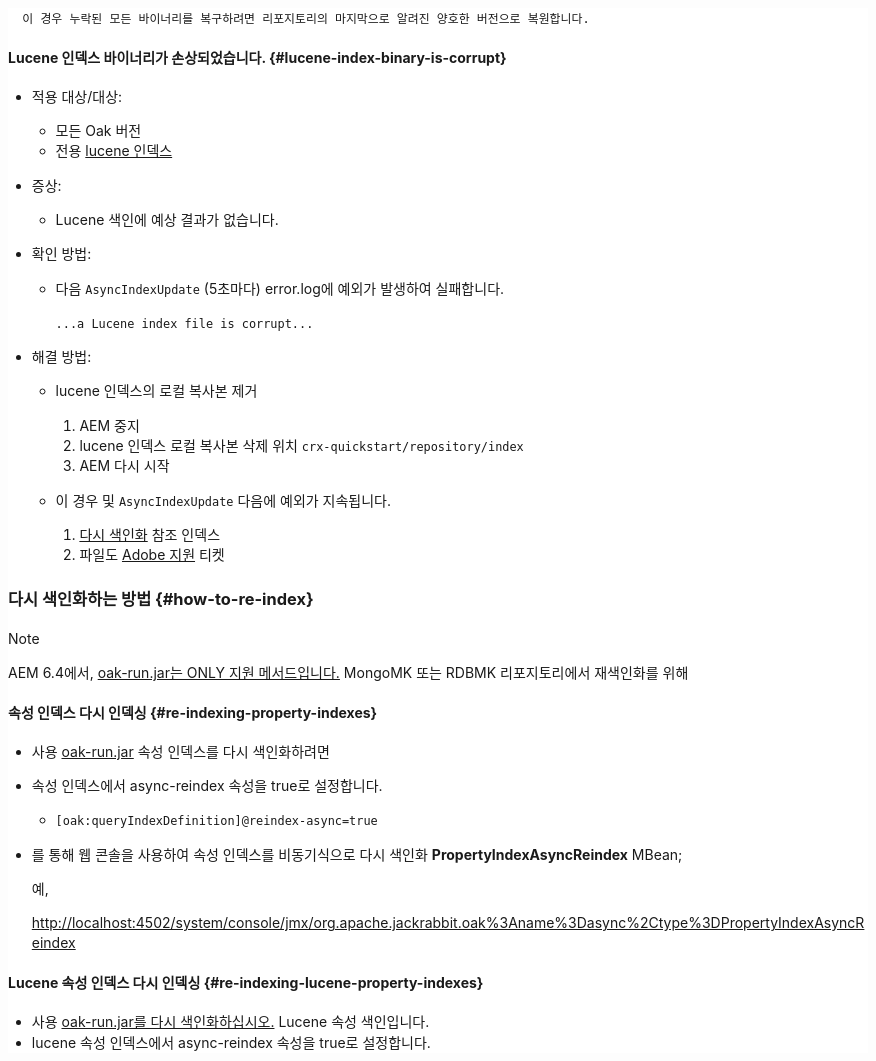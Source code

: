       이 경우 누락된 모든 바이너리를 복구하려면 리포지토리의 마지막으로 알려진 양호한 버전으로 복원합니다.

#### Lucene 인덱스 바이너리가 손상되었습니다. {#lucene-index-binary-is-corrupt}

* 적용 대상/대상:

   * 모든 Oak 버전
   * 전용 [lucene 인덱스](https://jackrabbit.apache.org/oak/docs/query/lucene.html)

* 증상:

   * Lucene 색인에 예상 결과가 없습니다.

* 확인 방법:

   * 다음 `AsyncIndexUpdate` (5초마다) error.log에 예외가 발생하여 실패합니다.

      `...a Lucene index file is corrupt...`

* 해결 방법:

   * lucene 인덱스의 로컬 복사본 제거

      1. AEM 중지
      1. lucene 인덱스 로컬 복사본 삭제 위치 `crx-quickstart/repository/index`
      1. AEM 다시 시작
   * 이 경우 및 `AsyncIndexUpdate` 다음에 예외가 지속됩니다.

      1. [다시 색인화](#how-to-re-index) 참조 인덱스
      1. 파일도 [Adobe 지원](https://helpx.adobe.com/support.html) 티켓


### 다시 색인화하는 방법 {#how-to-re-index}

>[!NOTE]
>
>AEM 6.4에서, [oak-run.jar는 ONLY 지원 메서드입니다.](/help/sites-deploying/indexing-via-the-oak-run-jar.md#reindexingapproachdecisiontree) MongoMK 또는 RDBMK 리포지토리에서 재색인화를 위해

#### 속성 인덱스 다시 인덱싱 {#re-indexing-property-indexes}

* 사용 [oak-run.jar](/help/sites-deploying/oak-run-indexing-usecases.md#usecase3reindexing) 속성 인덱스를 다시 색인화하려면
* 속성 인덱스에서 async-reindex 속성을 true로 설정합니다.

   * `[oak:queryIndexDefinition]@reindex-async=true`

* 를 통해 웹 콘솔을 사용하여 속성 인덱스를 비동기식으로 다시 색인화 **PropertyIndexAsyncReindex** MBean;

   예,

   [http://localhost:4502/system/console/jmx/org.apache.jackrabbit.oak%3Aname%3Dasync%2Ctype%3DPropertyIndexAsyncReindex](http://localhost:4502/system/console/jmx/org.apache.jackrabbit.oak%3Aname%3Dasync%2Ctype%3DPropertyIndexAsyncReindex)

#### Lucene 속성 인덱스 다시 인덱싱 {#re-indexing-lucene-property-indexes}

* 사용 [oak-run.jar를 다시 색인화하십시오.](/help/sites-deploying/oak-run-indexing-usecases.md#usecase3reindexing) Lucene 속성 색인입니다.
* lucene 속성 인덱스에서 async-reindex 속성을 true로 설정합니다.
